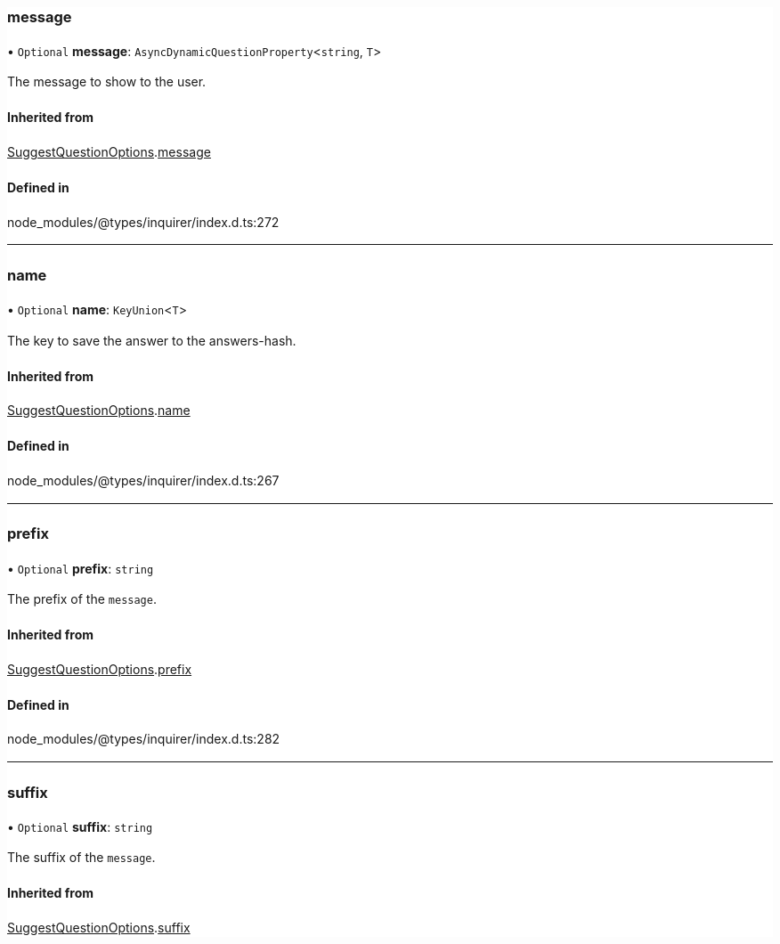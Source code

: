 ### message

• `Optional` **message**: `AsyncDynamicQuestionProperty`<`string`, `T`\>

The message to show to the user.

#### Inherited from

[SuggestQuestionOptions](SuggestQuestionOptions.md).[message](SuggestQuestionOptions.md#message)

#### Defined in

node_modules/@types/inquirer/index.d.ts:272

___

### name

• `Optional` **name**: `KeyUnion`<`T`\>

The key to save the answer to the answers-hash.

#### Inherited from

[SuggestQuestionOptions](SuggestQuestionOptions.md).[name](SuggestQuestionOptions.md#name)

#### Defined in

node_modules/@types/inquirer/index.d.ts:267

___

### prefix

• `Optional` **prefix**: `string`

The prefix of the `message`.

#### Inherited from

[SuggestQuestionOptions](SuggestQuestionOptions.md).[prefix](SuggestQuestionOptions.md#prefix)

#### Defined in

node_modules/@types/inquirer/index.d.ts:282

___

### suffix

• `Optional` **suffix**: `string`

The suffix of the `message`.

#### Inherited from

[SuggestQuestionOptions](SuggestQuestionOptions.md).[suffix](SuggestQuestionOptions.md#suffix)
